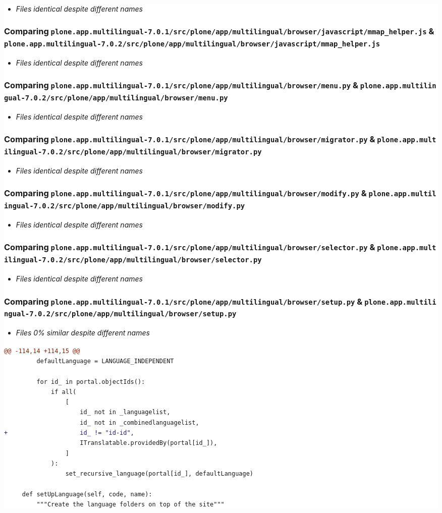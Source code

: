  * *Files identical despite different names*

### Comparing `plone.app.multilingual-7.0.1/src/plone/app/multilingual/browser/javascript/mmap_helper.js` & `plone.app.multilingual-7.0.2/src/plone/app/multilingual/browser/javascript/mmap_helper.js`

 * *Files identical despite different names*

### Comparing `plone.app.multilingual-7.0.1/src/plone/app/multilingual/browser/menu.py` & `plone.app.multilingual-7.0.2/src/plone/app/multilingual/browser/menu.py`

 * *Files identical despite different names*

### Comparing `plone.app.multilingual-7.0.1/src/plone/app/multilingual/browser/migrator.py` & `plone.app.multilingual-7.0.2/src/plone/app/multilingual/browser/migrator.py`

 * *Files identical despite different names*

### Comparing `plone.app.multilingual-7.0.1/src/plone/app/multilingual/browser/modify.py` & `plone.app.multilingual-7.0.2/src/plone/app/multilingual/browser/modify.py`

 * *Files identical despite different names*

### Comparing `plone.app.multilingual-7.0.1/src/plone/app/multilingual/browser/selector.py` & `plone.app.multilingual-7.0.2/src/plone/app/multilingual/browser/selector.py`

 * *Files identical despite different names*

### Comparing `plone.app.multilingual-7.0.1/src/plone/app/multilingual/browser/setup.py` & `plone.app.multilingual-7.0.2/src/plone/app/multilingual/browser/setup.py`

 * *Files 0% similar despite different names*

```diff
@@ -114,14 +114,15 @@
         defaultLanguage = LANGUAGE_INDEPENDENT
 
         for id_ in portal.objectIds():
             if all(
                 [
                     id_ not in _languagelist,
                     id_ not in _combinedlanguagelist,
+                    id_ != "id-id",
                     ITranslatable.providedBy(portal[id_]),
                 ]
             ):
                 set_recursive_language(portal[id_], defaultLanguage)
 
     def setUpLanguage(self, code, name):
         """Create the language folders on top of the site"""
```
